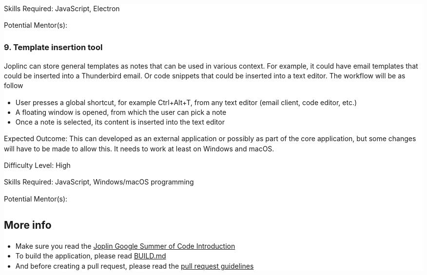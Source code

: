 Skills Required: JavaScript, Electron

Potential Mentor(s): 

### 9. Template insertion tool

Joplinc can store general templates as notes that can be used in various context. For example, it could have email templates that could be inserted into a Thunderbird email. Or code snippets that could be inserted into a text editor. The workflow will be as follow

- User presses a global shortcut, for example Ctrl+Alt+T, from any text editor (email client, code editor, etc.)
- A floating window is opened, from which the user can pick a note
- Once a note is selected, its content is inserted into the text editor

Expected Outcome: This can developed as an external application or possibly as part of the core application, but some changes will have to be made to allow this. It needs to work at least on Windows and macOS.

Difficulty Level: High

Skills Required: JavaScript, Windows/macOS programming

Potential Mentor(s): 

## More info

- Make sure you read the [Joplin Google Summer of Code Introduction](https://joplinapp.org/help/dev/gsoc/gsoc2023)
- To build the application, please read [BUILD.md](https://github.com/laurent22/joplin/blob/dev/help/dev/BUILD.md)
- And before creating a pull request, please read the [pull request guidelines](https://joplinapp.org/gsoc2023/pull_request_guidelines/)

